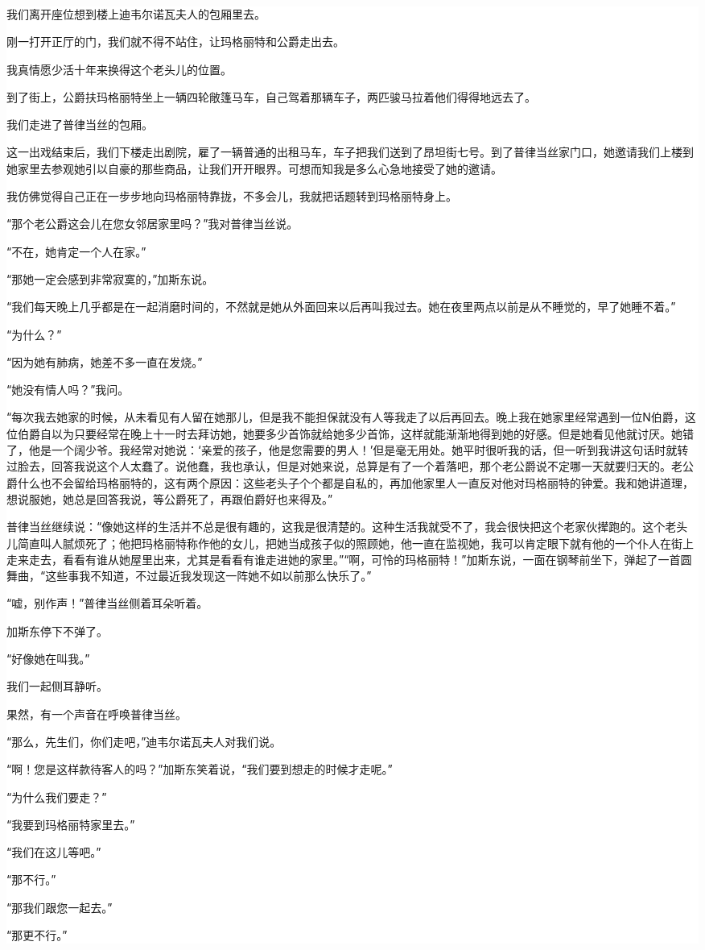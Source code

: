 我们离开座位想到楼上迪韦尔诺瓦夫人的包厢里去。

刚一打开正厅的门，我们就不得不站住，让玛格丽特和公爵走出去。

我真情愿少活十年来换得这个老头儿的位置。

到了街上，公爵扶玛格丽特坐上一辆四轮敞篷马车，自己驾着那辆车子，两匹骏马拉着他们得得地远去了。

我们走进了普律当丝的包厢。

这一出戏结束后，我们下楼走出剧院，雇了一辆普通的出租马车，车子把我们送到了昂坦街七号。到了普律当丝家门口，她邀请我们上楼到她家里去参观她引以自豪的那些商品，让我们开开眼界。可想而知我是多么心急地接受了她的邀请。

我仿佛觉得自己正在一步步地向玛格丽特靠拢，不多会儿，我就把话题转到玛格丽特身上。

“那个老公爵这会儿在您女邻居家里吗？”我对普律当丝说。

“不在，她肯定一个人在家。”

“那她一定会感到非常寂寞的，”加斯东说。

“我们每天晚上几乎都是在一起消磨时间的，不然就是她从外面回来以后再叫我过去。她在夜里两点以前是从不睡觉的，早了她睡不着。”

“为什么？”

“因为她有肺病，她差不多一直在发烧。”

“她没有情人吗？”我问。

“每次我去她家的时候，从未看见有人留在她那儿，但是我不能担保就没有人等我走了以后再回去。晚上我在她家里经常遇到一位N伯爵，这位伯爵自以为只要经常在晚上十一时去拜访她，她要多少首饰就给她多少首饰，这样就能渐渐地得到她的好感。但是她看见他就讨厌。她错了，他是一个阔少爷。我经常对她说：‘亲爱的孩子，他是您需要的男人！’但是毫无用处。她平时很听我的话，但一听到我讲这句话时就转过脸去，回答我说这个人太蠢了。说他蠢，我也承认，但是对她来说，总算是有了一个着落吧，那个老公爵说不定哪一天就要归天的。老公爵什么也不会留给玛格丽特的，这有两个原因：这些老头子个个都是自私的，再加他家里人一直反对他对玛格丽特的钟爱。我和她讲道理，想说服她，她总是回答我说，等公爵死了，再跟伯爵好也来得及。”

普律当丝继续说：“像她这样的生活并不总是很有趣的，这我是很清楚的。这种生活我就受不了，我会很快把这个老家伙撵跑的。这个老头儿简直叫人腻烦死了；他把玛格丽特称作他的女儿，把她当成孩子似的照顾她，他一直在监视她，我可以肯定眼下就有他的一个仆人在街上走来走去，看看有谁从她屋里出来，尤其是看看有谁走进她的家里。”“啊，可怜的玛格丽特！”加斯东说，一面在钢琴前坐下，弹起了一首圆舞曲，“这些事我不知道，不过最近我发现这一阵她不如以前那么快乐了。”

“嘘，别作声！”普律当丝侧着耳朵听着。

加斯东停下不弹了。

“好像她在叫我。”

我们一起侧耳静听。

果然，有一个声音在呼唤普律当丝。

“那么，先生们，你们走吧，”迪韦尔诺瓦夫人对我们说。

“啊！您是这样款待客人的吗？”加斯东笑着说，“我们要到想走的时候才走呢。”

“为什么我们要走？”

“我要到玛格丽特家里去。”

“我们在这儿等吧。”

“那不行。”

“那我们跟您一起去。”

“那更不行。”
